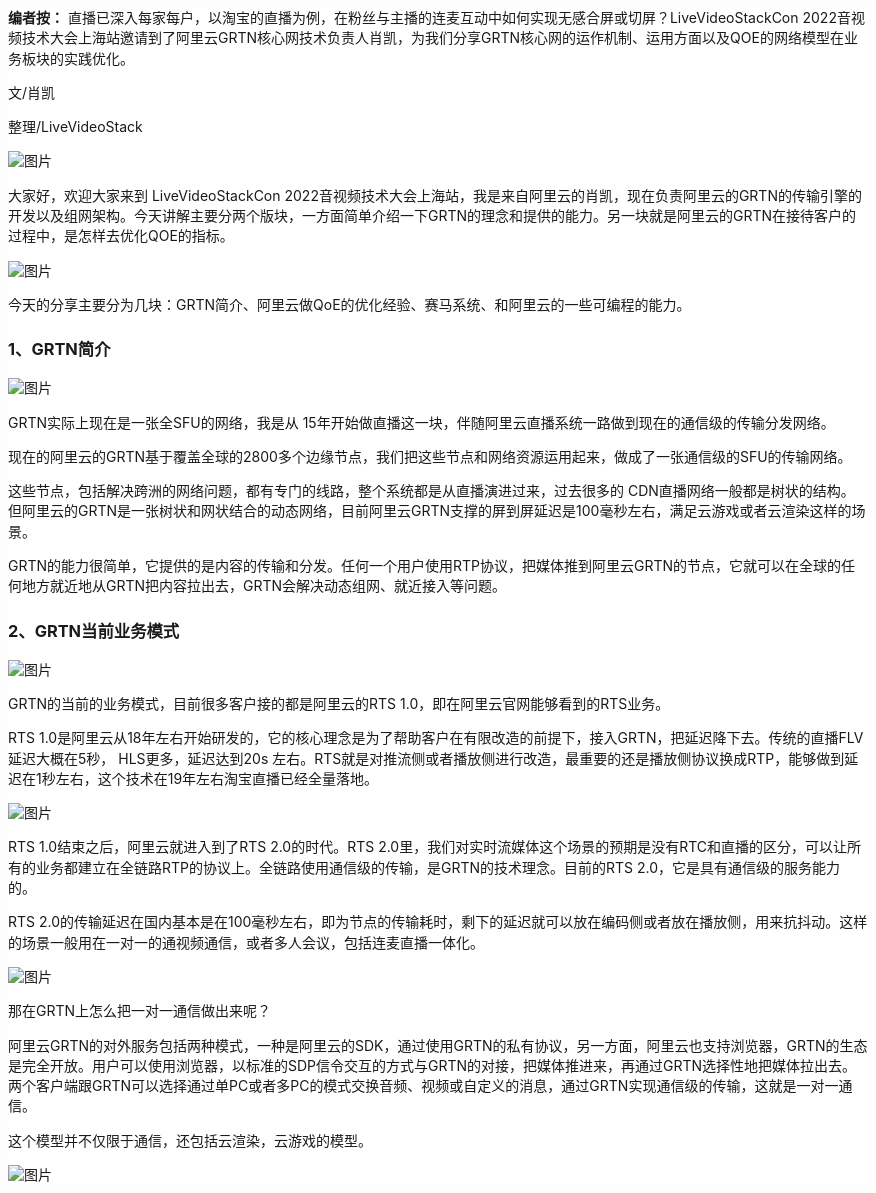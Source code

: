 **编者按：** 直播已深入每家每户，以淘宝的直播为例，在粉丝与主播的连麦互动中如何实现无感合屏或切屏？LiveVideoStackCon 2022音视频技术大会上海站邀请到了阿里云GRTN核心网技术负责人肖凯，为我们分享GRTN核心网的运作机制、运用方面以及QOE的网络模型在业务板块的实践优化。

文/肖凯

整理/LiveVideoStack

![图片](https://oscimg.oschina.net/oscnet/up-d1f11bbd428ddad9ef2a50efd5553123888.png)

大家好，欢迎大家来到 LiveVideoStackCon 2022音视频技术大会上海站，我是来自阿里云的肖凯，现在负责阿里云的GRTN的传输引擎的开发以及组网架构。今天讲解主要分两个版块，一方面简单介绍一下GRTN的理念和提供的能力。另一块就是阿里云的GRTN在接待客户的过程中，是怎样去优化QOE的指标。

![图片](https://oscimg.oschina.net/oscnet/up-40eeecade209c248713945b1a5e76cf2b9a.png)

今天的分享主要分为几块：GRTN简介、阿里云做QoE的优化经验、赛马系统、和阿里云的一些可编程的能力。

### **1、GRTN简介**

![图片](https://oscimg.oschina.net/oscnet/up-ea8dbf349aed08b3e3f8f73454ec913cdd6.png)

GRTN实际上现在是一张全SFU的网络，我是从 15年开始做直播这一块，伴随阿里云直播系统一路做到现在的通信级的传输分发网络。

现在的阿里云的GRTN基于覆盖全球的2800多个边缘节点，我们把这些节点和网络资源运用起来，做成了一张通信级的SFU的传输网络。

这些节点，包括解决跨洲的网络问题，都有专门的线路，整个系统都是从直播演进过来，过去很多的 CDN直播网络一般都是树状的结构。但阿里云的GRTN是一张树状和网状结合的动态网络，目前阿里云GRTN支撑的屏到屏延迟是100毫秒左右，满足云游戏或者云渲染这样的场景。

GRTN的能力很简单，它提供的是内容的传输和分发。任何一个用户使用RTP协议，把媒体推到阿里云GRTN的节点，它就可以在全球的任何地方就近地从GRTN把内容拉出去，GRTN会解决动态组网、就近接入等问题。

### **2、GRTN当前业务模式**

![图片](https://oscimg.oschina.net/oscnet/up-50cb34d218b17ed06e6824e2257bb65452d.png)

GRTN的当前的业务模式，目前很多客户接的都是阿里云的RTS 1.0，即在阿里云官网能够看到的RTS业务。

RTS 1.0是阿里云从18年左右开始研发的，它的核心理念是为了帮助客户在有限改造的前提下，接入GRTN，把延迟降下去。传统的直播FLV延迟大概在5秒， HLS更多，延迟达到20s 左右。RTS就是对推流侧或者播放侧进行改造，最重要的还是播放侧协议换成RTP，能够做到延迟在1秒左右，这个技术在19年左右淘宝直播已经全量落地。

![图片](https://oscimg.oschina.net/oscnet/up-55fac0c7303e804643f0bf317fe06c68a5c.png)

RTS 1.0结束之后，阿里云就进入到了RTS 2.0的时代。RTS 2.0里，我们对实时流媒体这个场景的预期是没有RTC和直播的区分，可以让所有的业务都建立在全链路RTP的协议上。全链路使用通信级的传输，是GRTN的技术理念。目前的RTS 2.0，它是具有通信级的服务能力的。

RTS 2.0的传输延迟在国内基本是在100毫秒左右，即为节点的传输耗时，剩下的延迟就可以放在编码侧或者放在播放侧，用来抗抖动。这样的场景一般用在一对一的通视频通信，或者多人会议，包括连麦直播一体化。

![图片](https://oscimg.oschina.net/oscnet/up-724c8cfb2918b6a970b058c3db536981386.png)

那在GRTN上怎么把一对一通信做出来呢？

阿里云GRTN的对外服务包括两种模式，一种是阿里云的SDK，通过使用GRTN的私有协议，另一方面，阿里云也支持浏览器，GRTN的生态是完全开放。用户可以使用浏览器，以标准的SDP信令交互的方式与GRTN的对接，把媒体推进来，再通过GRTN选择性地把媒体拉出去。两个客户端跟GRTN可以选择通过单PC或者多PC的模式交换音频、视频或自定义的消息，通过GRTN实现通信级的传输，这就是一对一通信。

这个模型并不仅限于通信，还包括云渲染，云游戏的模型。

![图片](https://oscimg.oschina.net/oscnet/up-de4aab110aa0c9ac6fd07d4a3d0f290931d.png)
